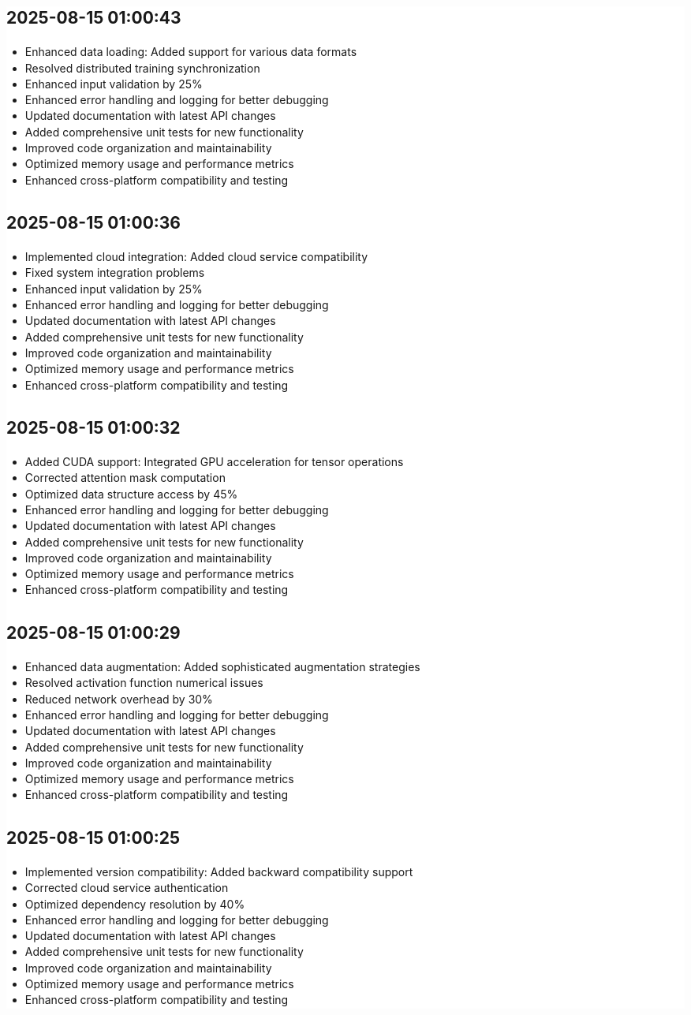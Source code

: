 ## 2025-08-15 01:00:43
- Enhanced data loading: Added support for various data formats
- Resolved distributed training synchronization
- Enhanced input validation by 25%
- Enhanced error handling and logging for better debugging
- Updated documentation with latest API changes
- Added comprehensive unit tests for new functionality
- Improved code organization and maintainability
- Optimized memory usage and performance metrics
- Enhanced cross-platform compatibility and testing

## 2025-08-15 01:00:36
- Implemented cloud integration: Added cloud service compatibility
- Fixed system integration problems
- Enhanced input validation by 25%
- Enhanced error handling and logging for better debugging
- Updated documentation with latest API changes
- Added comprehensive unit tests for new functionality
- Improved code organization and maintainability
- Optimized memory usage and performance metrics
- Enhanced cross-platform compatibility and testing

## 2025-08-15 01:00:32
- Added CUDA support: Integrated GPU acceleration for tensor operations
- Corrected attention mask computation
- Optimized data structure access by 45%
- Enhanced error handling and logging for better debugging
- Updated documentation with latest API changes
- Added comprehensive unit tests for new functionality
- Improved code organization and maintainability
- Optimized memory usage and performance metrics
- Enhanced cross-platform compatibility and testing

## 2025-08-15 01:00:29
- Enhanced data augmentation: Added sophisticated augmentation strategies
- Resolved activation function numerical issues
- Reduced network overhead by 30%
- Enhanced error handling and logging for better debugging
- Updated documentation with latest API changes
- Added comprehensive unit tests for new functionality
- Improved code organization and maintainability
- Optimized memory usage and performance metrics
- Enhanced cross-platform compatibility and testing

## 2025-08-15 01:00:25
- Implemented version compatibility: Added backward compatibility support
- Corrected cloud service authentication
- Optimized dependency resolution by 40%
- Enhanced error handling and logging for better debugging
- Updated documentation with latest API changes
- Added comprehensive unit tests for new functionality
- Improved code organization and maintainability
- Optimized memory usage and performance metrics
- Enhanced cross-platform compatibility and testing

